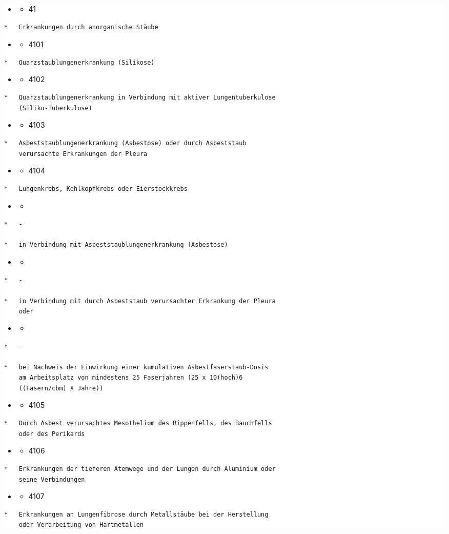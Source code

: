 
*    *   41

    *   Erkrankungen durch anorganische Stäube


*    *   4101

    *   Quarzstaublungenerkrankung (Silikose)


*    *   4102

    *   Quarzstaublungenerkrankung in Verbindung mit aktiver Lungentuberkulose
        (Siliko-Tuberkulose)


*    *   4103

    *   Asbeststaublungenerkrankung (Asbestose) oder durch Asbeststaub
        verursachte Erkrankungen der Pleura


*    *   4104

    *   Lungenkrebs, Kehlkopfkrebs oder Eierstockkrebs


*    *
    *   -

    *   in Verbindung mit Asbeststaublungenerkrankung (Asbestose)


*    *
    *   -

    *   in Verbindung mit durch Asbeststaub verursachter Erkrankung der Pleura
        oder


*    *
    *   -

    *   bei Nachweis der Einwirkung einer kumulativen Asbestfaserstaub-Dosis
        am Arbeitsplatz von mindestens 25 Faserjahren (25 x 10(hoch)6
        ((Fasern/cbm) X Jahre))


*    *   4105

    *   Durch Asbest verursachtes Mesotheliom des Rippenfells, des Bauchfells
        oder des Perikards


*    *   4106

    *   Erkrankungen der tieferen Atemwege und der Lungen durch Aluminium oder
        seine Verbindungen


*    *   4107

    *   Erkrankungen an Lungenfibrose durch Metallstäube bei der Herstellung
        oder Verarbeitung von Hartmetallen
